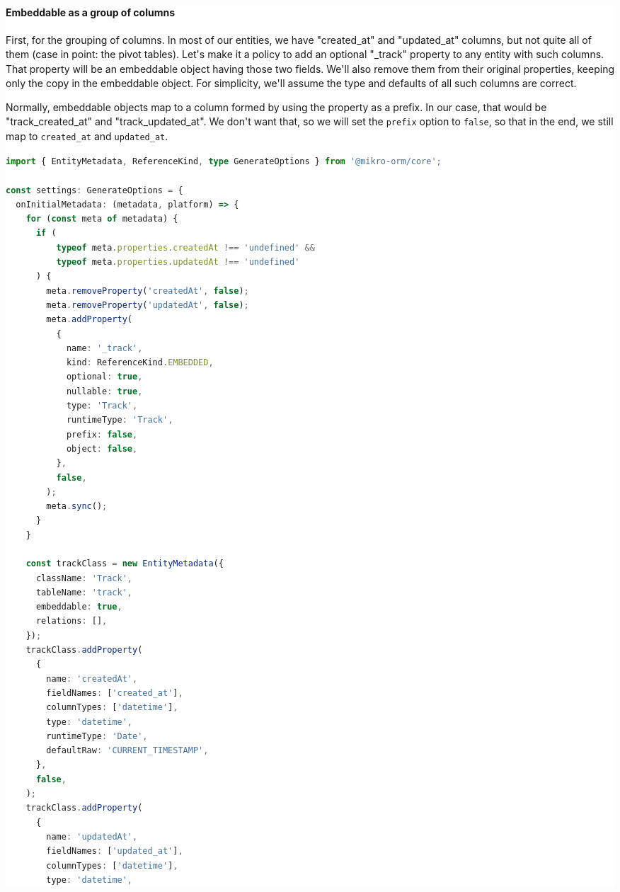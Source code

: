 #### Embeddable as a group of columns

First, for the grouping of columns. In most of our entities, we have "created_at" and "updated_at" columns, but not quite all of them (case in point: the pivot tables). Let's make it a policy to add an optional "_track" property to any entity with such columns. That property will be an embeddable object having those two fields. We'll also remove them from their original properties, keeping only the copy in the embeddable object. For simplicity, we'll assume the type and defaults of all such columns are correct.

Normally, embeddable objects map to a column formed by using the property as a prefix. In our case, that would be "track_created_at" and "track_updated_at". We don't want that, so we will set the `prefix` option to `false`, so that in the end, we still map to `created_at` and `updated_at`.

```ts title="src/modules/common/track.gen.ts"
import { EntityMetadata, ReferenceKind, type GenerateOptions } from '@mikro-orm/core';

const settings: GenerateOptions = {
  onInitialMetadata: (metadata, platform) => {
    for (const meta of metadata) {
      if (
          typeof meta.properties.createdAt !== 'undefined' &&
          typeof meta.properties.updatedAt !== 'undefined'
      ) {
        meta.removeProperty('createdAt', false);
        meta.removeProperty('updatedAt', false);
        meta.addProperty(
          {
            name: '_track',
            kind: ReferenceKind.EMBEDDED,
            optional: true,
            nullable: true,
            type: 'Track',
            runtimeType: 'Track',
            prefix: false,
            object: false,
          },
          false,
        );
        meta.sync();
      }
    }

    const trackClass = new EntityMetadata({
      className: 'Track',
      tableName: 'track',
      embeddable: true,
      relations: [],
    });
    trackClass.addProperty(
      {
        name: 'createdAt',
        fieldNames: ['created_at'],
        columnTypes: ['datetime'],
        type: 'datetime',
        runtimeType: 'Date',
        defaultRaw: 'CURRENT_TIMESTAMP',
      },
      false,
    );
    trackClass.addProperty(
      {
        name: 'updatedAt',
        fieldNames: ['updated_at'],
        columnTypes: ['datetime'],
        type: 'datetime',
```